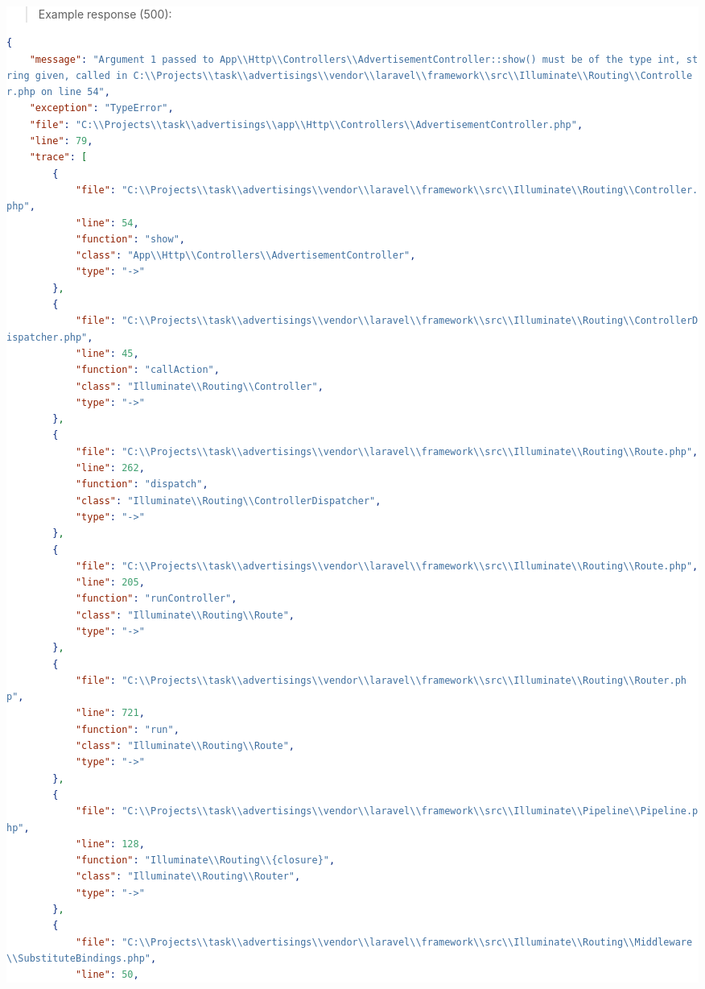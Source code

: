 
> Example response (500):

```json
{
    "message": "Argument 1 passed to App\\Http\\Controllers\\AdvertisementController::show() must be of the type int, string given, called in C:\\Projects\\task\\advertisings\\vendor\\laravel\\framework\\src\\Illuminate\\Routing\\Controller.php on line 54",
    "exception": "TypeError",
    "file": "C:\\Projects\\task\\advertisings\\app\\Http\\Controllers\\AdvertisementController.php",
    "line": 79,
    "trace": [
        {
            "file": "C:\\Projects\\task\\advertisings\\vendor\\laravel\\framework\\src\\Illuminate\\Routing\\Controller.php",
            "line": 54,
            "function": "show",
            "class": "App\\Http\\Controllers\\AdvertisementController",
            "type": "->"
        },
        {
            "file": "C:\\Projects\\task\\advertisings\\vendor\\laravel\\framework\\src\\Illuminate\\Routing\\ControllerDispatcher.php",
            "line": 45,
            "function": "callAction",
            "class": "Illuminate\\Routing\\Controller",
            "type": "->"
        },
        {
            "file": "C:\\Projects\\task\\advertisings\\vendor\\laravel\\framework\\src\\Illuminate\\Routing\\Route.php",
            "line": 262,
            "function": "dispatch",
            "class": "Illuminate\\Routing\\ControllerDispatcher",
            "type": "->"
        },
        {
            "file": "C:\\Projects\\task\\advertisings\\vendor\\laravel\\framework\\src\\Illuminate\\Routing\\Route.php",
            "line": 205,
            "function": "runController",
            "class": "Illuminate\\Routing\\Route",
            "type": "->"
        },
        {
            "file": "C:\\Projects\\task\\advertisings\\vendor\\laravel\\framework\\src\\Illuminate\\Routing\\Router.php",
            "line": 721,
            "function": "run",
            "class": "Illuminate\\Routing\\Route",
            "type": "->"
        },
        {
            "file": "C:\\Projects\\task\\advertisings\\vendor\\laravel\\framework\\src\\Illuminate\\Pipeline\\Pipeline.php",
            "line": 128,
            "function": "Illuminate\\Routing\\{closure}",
            "class": "Illuminate\\Routing\\Router",
            "type": "->"
        },
        {
            "file": "C:\\Projects\\task\\advertisings\\vendor\\laravel\\framework\\src\\Illuminate\\Routing\\Middleware\\SubstituteBindings.php",
            "line": 50,
```